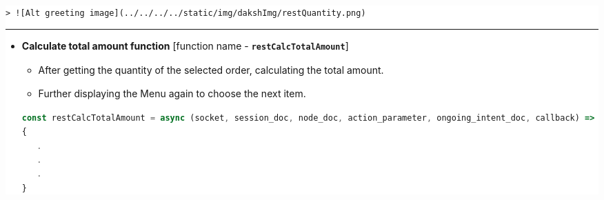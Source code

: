     > ![Alt greeting image](../../../../static/img/dakshImg/restQuantity.png)

---------

* **Calculate total amount function** [function name - **```restCalcTotalAmount```**]
    * After getting the quantity of the selected order, calculating the total amount.
     
    * Further displaying the Menu again to choose the next item.
     
     ```javascript
    const restCalcTotalAmount = async (socket, session_doc, node_doc, action_parameter, ongoing_intent_doc, callback) =>{
        .
        .
        .
    }
    ``` 
